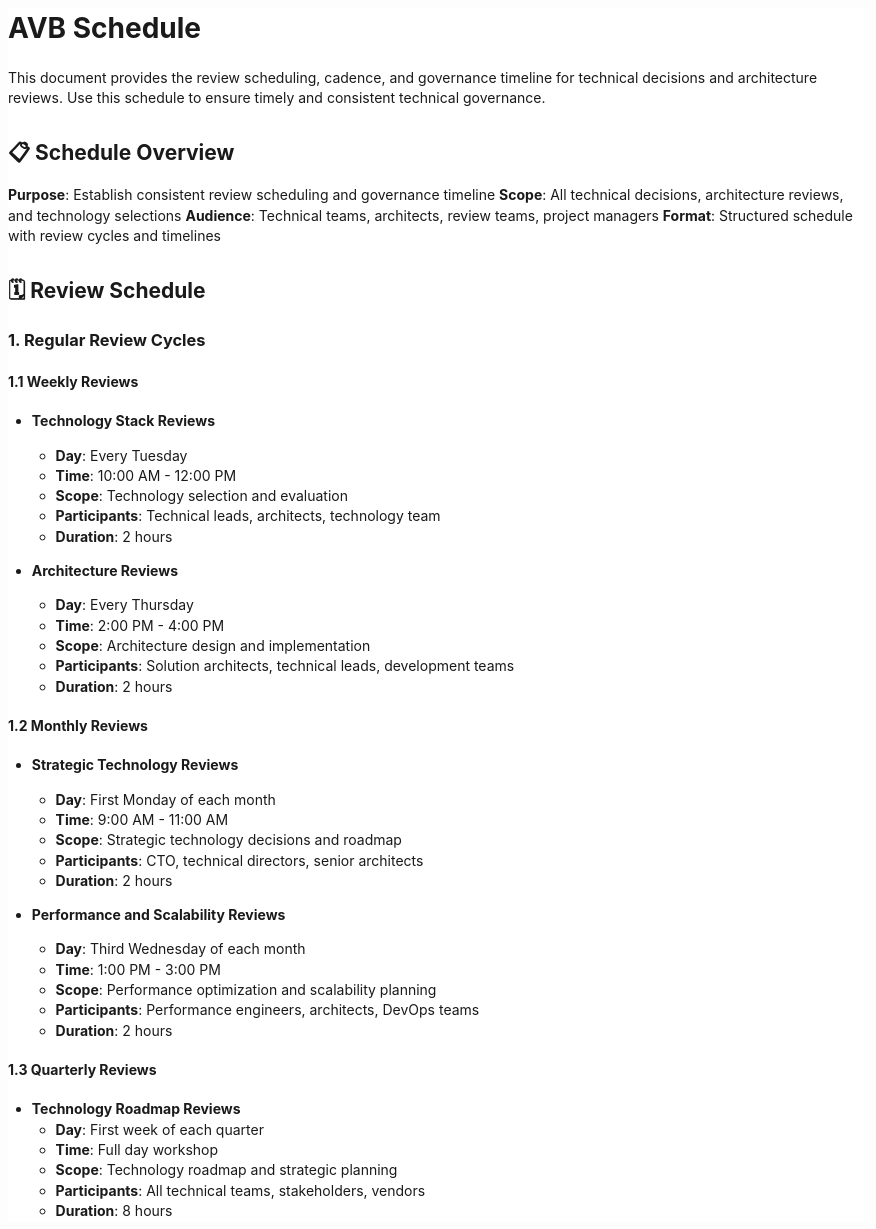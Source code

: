 # AVB Schedule

This document provides the review scheduling, cadence, and governance timeline for technical decisions and architecture reviews. Use this schedule to ensure timely and consistent technical governance.

## 📋 Schedule Overview

**Purpose**: Establish consistent review scheduling and governance timeline
**Scope**: All technical decisions, architecture reviews, and technology selections
**Audience**: Technical teams, architects, review teams, project managers
**Format**: Structured schedule with review cycles and timelines

## 🗓️ Review Schedule

### 1. Regular Review Cycles

#### 1.1 Weekly Reviews
- **Technology Stack Reviews**
  - **Day**: Every Tuesday
  - **Time**: 10:00 AM - 12:00 PM
  - **Scope**: Technology selection and evaluation
  - **Participants**: Technical leads, architects, technology team
  - **Duration**: 2 hours

- **Architecture Reviews**
  - **Day**: Every Thursday
  - **Time**: 2:00 PM - 4:00 PM
  - **Scope**: Architecture design and implementation
  - **Participants**: Solution architects, technical leads, development teams
  - **Duration**: 2 hours

#### 1.2 Monthly Reviews
- **Strategic Technology Reviews**
  - **Day**: First Monday of each month
  - **Time**: 9:00 AM - 11:00 AM
  - **Scope**: Strategic technology decisions and roadmap
  - **Participants**: CTO, technical directors, senior architects
  - **Duration**: 2 hours

- **Performance and Scalability Reviews**
  - **Day**: Third Wednesday of each month
  - **Time**: 1:00 PM - 3:00 PM
  - **Scope**: Performance optimization and scalability planning
  - **Participants**: Performance engineers, architects, DevOps teams
  - **Duration**: 2 hours

#### 1.3 Quarterly Reviews
- **Technology Roadmap Reviews**
  - **Day**: First week of each quarter
  - **Time**: Full day workshop
  - **Scope**: Technology roadmap and strategic planning
  - **Participants**: All technical teams, stakeholders, vendors
  - **Duration**: 8 hours
